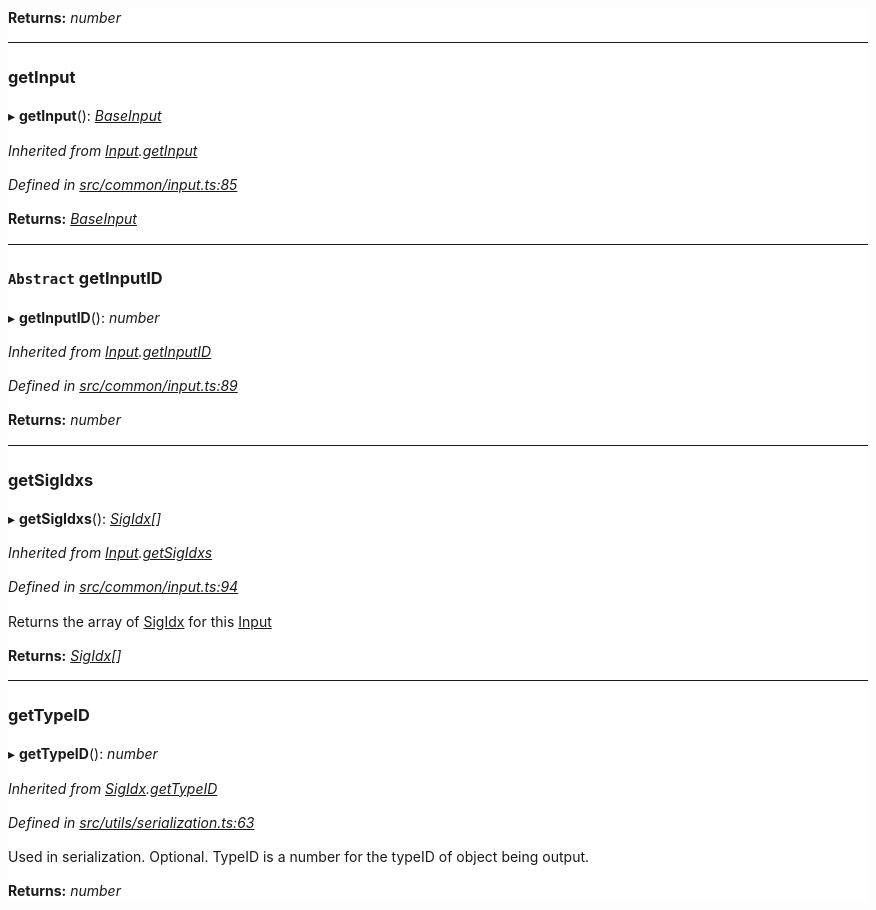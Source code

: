 **Returns:** *number*

___

###  getInput

▸ **getInput**(): *[BaseInput](../interfaces/common_inputs.baseinput.md)*

*Inherited from [Input](common_inputs.input.md).[getInput](common_inputs.input.md#getinput)*

*Defined in [src/common/input.ts:85](https://github.com/chain4travel/caminojs/blob/8077d740/src/common/input.ts#L85)*

**Returns:** *[BaseInput](../interfaces/common_inputs.baseinput.md)*

___

### `Abstract` getInputID

▸ **getInputID**(): *number*

*Inherited from [Input](common_inputs.input.md).[getInputID](common_inputs.input.md#abstract-getinputid)*

*Defined in [src/common/input.ts:89](https://github.com/chain4travel/caminojs/blob/8077d740/src/common/input.ts#L89)*

**Returns:** *number*

___

###  getSigIdxs

▸ **getSigIdxs**(): *[SigIdx](common_signature.sigidx.md)[]*

*Inherited from [Input](common_inputs.input.md).[getSigIdxs](common_inputs.input.md#getsigidxs)*

*Defined in [src/common/input.ts:94](https://github.com/chain4travel/caminojs/blob/8077d740/src/common/input.ts#L94)*

Returns the array of [SigIdx](common_signature.sigidx.md) for this [Input](common_inputs.input.md)

**Returns:** *[SigIdx](common_signature.sigidx.md)[]*

___

###  getTypeID

▸ **getTypeID**(): *number*

*Inherited from [SigIdx](common_signature.sigidx.md).[getTypeID](common_signature.sigidx.md#gettypeid)*

*Defined in [src/utils/serialization.ts:63](https://github.com/chain4travel/caminojs/blob/8077d740/src/utils/serialization.ts#L63)*

Used in serialization. Optional. TypeID is a number for the typeID of object being output.

**Returns:** *number*
